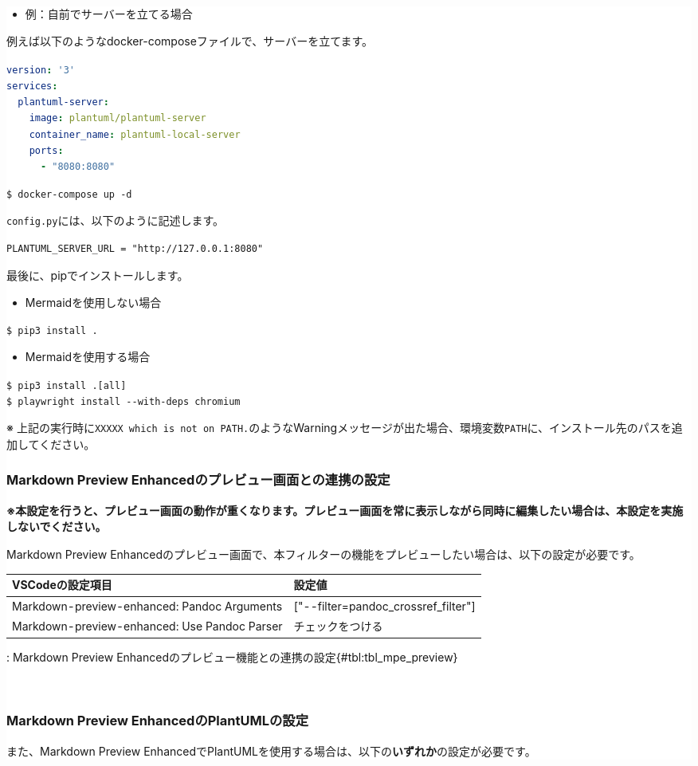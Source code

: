 - 例：自前でサーバーを立てる場合

例えば以下のようなdocker-composeファイルで、サーバーを立てます。

```yaml
version: '3'
services:
  plantuml-server:
    image: plantuml/plantuml-server
    container_name: plantuml-local-server
    ports:
      - "8080:8080"
```

```shell-session
$ docker-compose up -d
```

`config.py`には、以下のように記述します。

```
PLANTUML_SERVER_URL = "http://127.0.0.1:8080"
```

最後に、pipでインストールします。

- Mermaidを使用しない場合

```shell-session
$ pip3 install .
```

- Mermaidを使用する場合

```shell-session
$ pip3 install .[all]
$ playwright install --with-deps chromium
```

※ 上記の実行時に`XXXXX which is not on PATH.`のようなWarningメッセージが出た場合、環境変数`PATH`に、インストール先のパスを追加してください。

### Markdown Preview Enhancedのプレビュー画面との連携の設定

**※本設定を行うと、プレビュー画面の動作が重くなります。プレビュー画面を常に表示しながら同時に編集したい場合は、本設定を実施しないでください。**

Markdown Preview Enhancedのプレビュー画面で、本フィルターの機能をプレビューしたい場合は、以下の設定が必要です。

|VSCodeの設定項目|設定値|
|:---|:---|
|Markdown-preview-enhanced: Pandoc Arguments|["--filter=pandoc_crossref_filter"]|
|Markdown-preview-enhanced: Use Pandoc Parser|チェックをつける|
: Markdown Preview Enhancedのプレビュー機能との連携の設定{#tbl:tbl_mpe_preview}

<br>

### Markdown Preview EnhancedのPlantUMLの設定

また、Markdown Preview EnhancedでPlantUMLを使用する場合は、以下の**いずれか**の設定が必要です。
